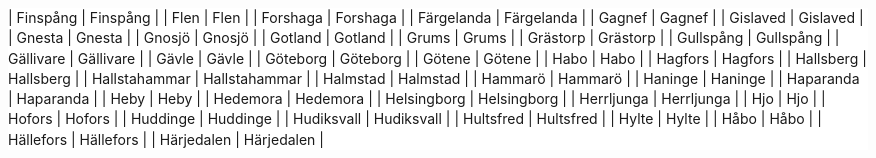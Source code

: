| Finspång | Finspång |
| Flen | Flen |
| Forshaga | Forshaga |
| Färgelanda | Färgelanda |
| Gagnef | Gagnef |
| Gislaved | Gislaved |
| Gnesta | Gnesta |
| Gnosjö | Gnosjö |
| Gotland | Gotland |
| Grums | Grums |
| Grästorp | Grästorp |
| Gullspång | Gullspång |
| Gällivare | Gällivare |
| Gävle | Gävle |
| Göteborg | Göteborg |
| Götene | Götene |
| Habo | Habo |
| Hagfors | Hagfors |
| Hallsberg | Hallsberg |
| Hallstahammar | Hallstahammar |
| Halmstad | Halmstad |
| Hammarö | Hammarö |
| Haninge | Haninge |
| Haparanda | Haparanda |
| Heby | Heby |
| Hedemora | Hedemora |
| Helsingborg | Helsingborg |
| Herrljunga | Herrljunga |
| Hjo | Hjo |
| Hofors | Hofors |
| Huddinge | Huddinge |
| Hudiksvall | Hudiksvall |
| Hultsfred | Hultsfred |
| Hylte | Hylte |
| Håbo | Håbo |
| Hällefors | Hällefors |
| Härjedalen | Härjedalen |